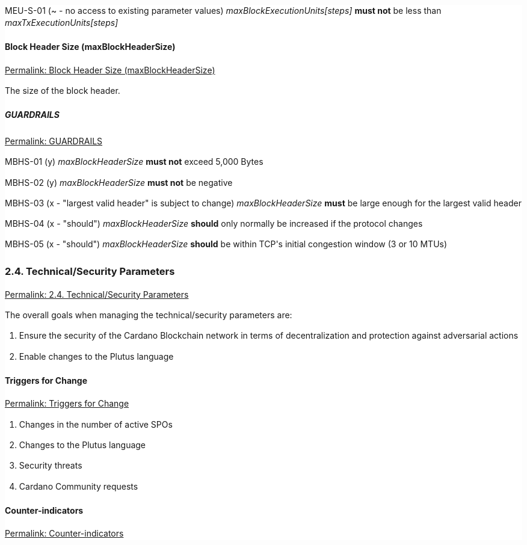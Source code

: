MEU-S-01 (~ - no access to existing parameter values)
_maxBlockExecutionUnits\[steps\]_ **must not** be less than
_maxTxExecutionUnits\[steps\]_

#### Block Header Size (maxBlockHeaderSize)

[Permalink: Block Header Size (maxBlockHeaderSize)](https://github.com/IntersectMBO/cardano-constitution/blob/main/cardano-constitution-1/cardano-constitution-1.txt.md#block-header-size-maxblockheadersize)

The size of the block header.

##### GUARDRAILS

[Permalink: GUARDRAILS](https://github.com/IntersectMBO/cardano-constitution/blob/main/cardano-constitution-1/cardano-constitution-1.txt.md#guardrails-17)

MBHS-01 (y) _maxBlockHeaderSize_ **must not** exceed 5,000 Bytes

MBHS-02 (y) _maxBlockHeaderSize_ **must not** be negative

MBHS-03 (x - "largest valid header" is subject to change) _maxBlockHeaderSize_ **must** be large enough for the largest valid header

MBHS-04 (x - "should") _maxBlockHeaderSize_ **should** only normally be
increased if the protocol changes

MBHS-05 (x - "should") _maxBlockHeaderSize_ **should** be within TCP's initial
congestion window (3 or 10 MTUs)

### 2.4. Technical/Security Parameters

[Permalink: 2.4. Technical/Security Parameters](https://github.com/IntersectMBO/cardano-constitution/blob/main/cardano-constitution-1/cardano-constitution-1.txt.md#24-technicalsecurity-parameters)

The overall goals when managing the technical/security parameters are:

1. Ensure the security of the Cardano Blockchain network in terms of
decentralization and protection against adversarial actions

2. Enable changes to the Plutus language


#### Triggers for Change

[Permalink: Triggers for Change](https://github.com/IntersectMBO/cardano-constitution/blob/main/cardano-constitution-1/cardano-constitution-1.txt.md#triggers-for-change-2)

1. Changes in the number of active SPOs

2. Changes to the Plutus language

3. Security threats

4. Cardano Community requests


#### Counter-indicators

[Permalink: Counter-indicators](https://github.com/IntersectMBO/cardano-constitution/blob/main/cardano-constitution-1/cardano-constitution-1.txt.md#counter-indicators-2)
